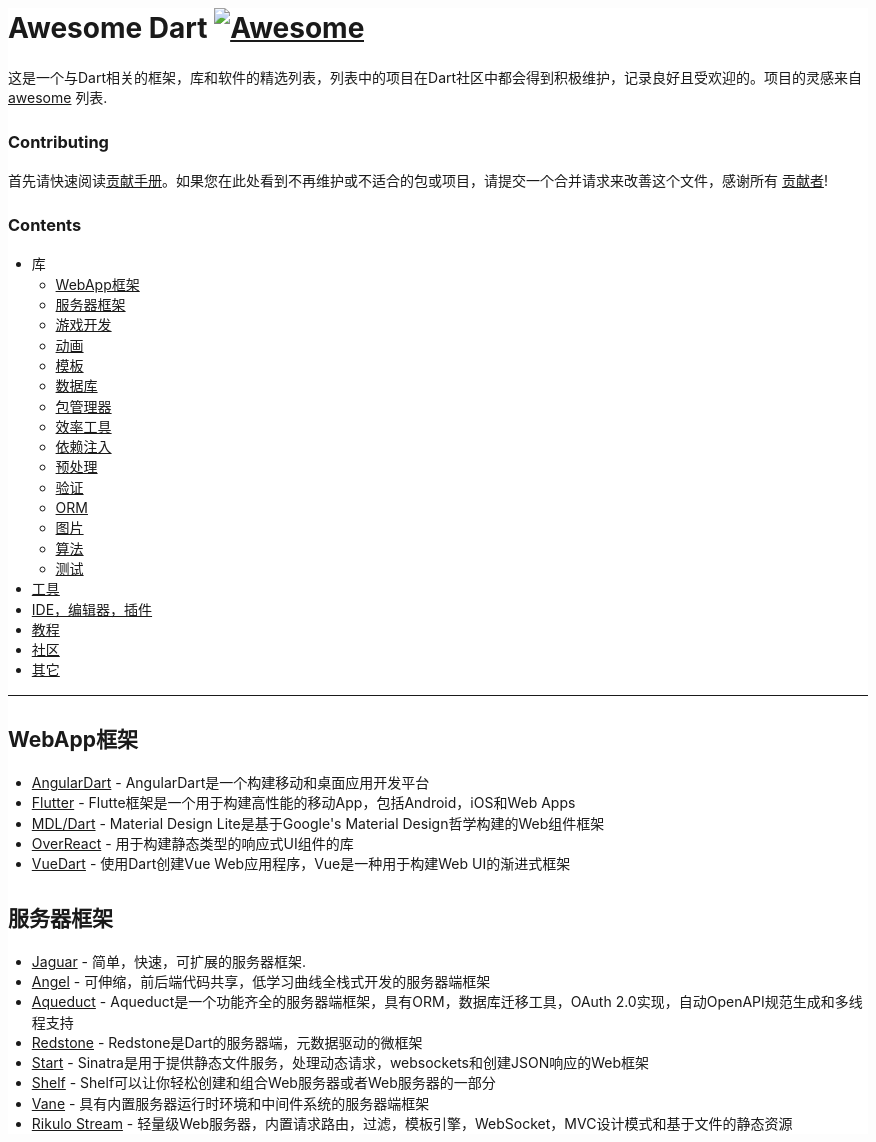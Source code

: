 Awesome Dart [![Awesome](https://cdn.rawgit.com/sindresorhus/awesome/d7305f38d29fed78fa85652e3a63e154dd8e8829/media/badge.svg)](https://github.com/sindresorhus/awesome)
============

这是一个与Dart相关的框架，库和软件的精选列表，列表中的项目在Dart社区中都会得到积极维护，记录良好且受欢迎的。项目的灵感来自 [awesome](https://github.com/sindresorhus/awesome) 列表.

### Contributing

首先请快速阅读[贡献手册](/CONTRIBUTING.md)。如果您在此处看到不再维护或不适合的包或项目，请提交一个合并请求来改善这个文件，感谢所有 [贡献者](https://github.com/yissachar/awesome-dart/graphs/contributors)!

### Contents

* 库
  * [WebApp框架](#WebApp框架)
  * [服务器框架](#服务器框架)
  * [游戏开发](#游戏开发)
  * [动画](#动画)
  * [模板](#模板)
  * [数据库](#数据库)
  * [包管理器](#包管理器)
  * [效率工具](#效率工具)
  * [依赖注入](#依赖注入)
  * [预处理](#预处理)
  * [验证](#验证)
  * [ORM](#orm)
  * [图片](#图片)
  * [算法](#算法)
  * [测试](#测试)
* [工具](#工具)
* [IDE，编辑器，插件](#IDE，编辑器，插件)
* [教程](#教程)
* [社区](#社区)
* [其它](#其它)

----

## WebApp框架
* [AngularDart](https://angulardart.org/) - AngularDart是一个构建移动和桌面应用开发平台
* [Flutter](https://flutter.dev/) - Flutte框架是一个用于构建高性能的移动App，包括Android，iOS和Web Apps
* [MDL/Dart](http://www.material-design-lite.pub/) - Material Design Lite是基于Google's Material Design哲学构建的Web组件框架
* [OverReact](https://workiva.github.io/over_react/) - 用于构建静态类型的响应式UI组件的库
* [VueDart](https://refi64.com/vuedart) - 使用Dart创建Vue Web应用程序，Vue是一种用于构建Web UI的渐进式框架



## 服务器框架

* [Jaguar](https://github.com/Jaguar-dart/jaguar) - 简单，快速，可扩展的服务器框架.
* [Angel](https://github.com/angel-dart/angel) - 可伸缩，前后端代码共享，低学习曲线全栈式开发的服务器端框架
* [Aqueduct](https://github.com/stablekernel/aqueduct) - Aqueduct是一个功能齐全的服务器端框架，具有ORM，数据库迁移工具，OAuth 2.0实现，自动OpenAPI规范生成和多线程支持
* [Redstone](https://github.com/redstone-dart/redstone) - Redstone是Dart的服务器端，元数据驱动的微框架
* [Start](https://github.com/lvivski/start) - Sinatra是用于提供静态文件服务，处理动态请求，websockets和创建JSON响应的Web框架
* [Shelf](https://pub.dartlang.org/packages/shelf) - Shelf可以让你轻松创建和组合Web服务器或者Web服务器的一部分
* [Vane](https://github.com/Scorpiion/Vane) - 具有内置服务器运行时环境和中间件系统的服务器端框架
* [Rikulo Stream](https://github.com/rikulo/stream) - 轻量级Web服务器，内置请求路由，过滤，模板引擎，WebSocket，MVC设计模式和基于文件的静态资源

